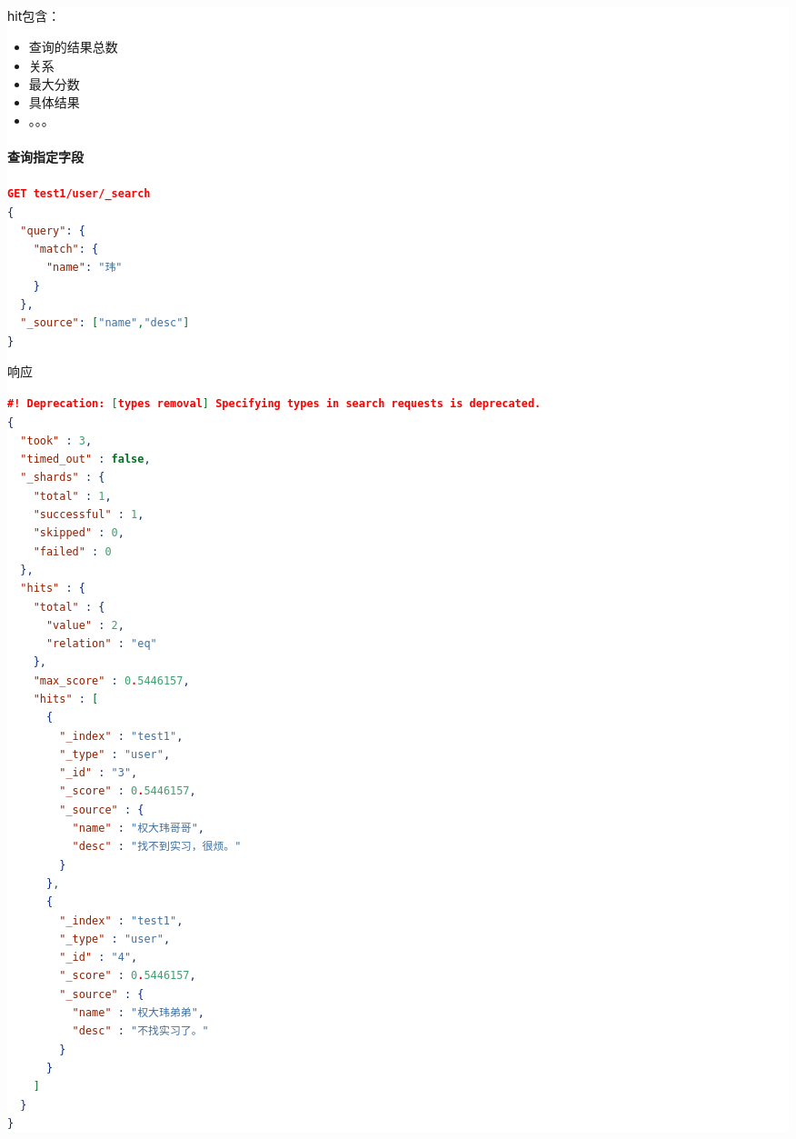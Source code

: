 hit包含：

- 查询的结果总数
- 关系
- 最大分数
- 具体结果
- 。。。

#### 查询指定字段

~~~json
GET test1/user/_search
{
  "query": {
    "match": {
      "name": "玮"
    }
  },
  "_source": ["name","desc"]
}
~~~

响应

~~~json
#! Deprecation: [types removal] Specifying types in search requests is deprecated.
{
  "took" : 3,
  "timed_out" : false,
  "_shards" : {
    "total" : 1,
    "successful" : 1,
    "skipped" : 0,
    "failed" : 0
  },
  "hits" : {
    "total" : {
      "value" : 2,
      "relation" : "eq"
    },
    "max_score" : 0.5446157,
    "hits" : [
      {
        "_index" : "test1",
        "_type" : "user",
        "_id" : "3",
        "_score" : 0.5446157,
        "_source" : {
          "name" : "权大玮哥哥",
          "desc" : "找不到实习，很烦。"
        }
      },
      {
        "_index" : "test1",
        "_type" : "user",
        "_id" : "4",
        "_score" : 0.5446157,
        "_source" : {
          "name" : "权大玮弟弟",
          "desc" : "不找实习了。"
        }
      }
    ]
  }
}
~~~
